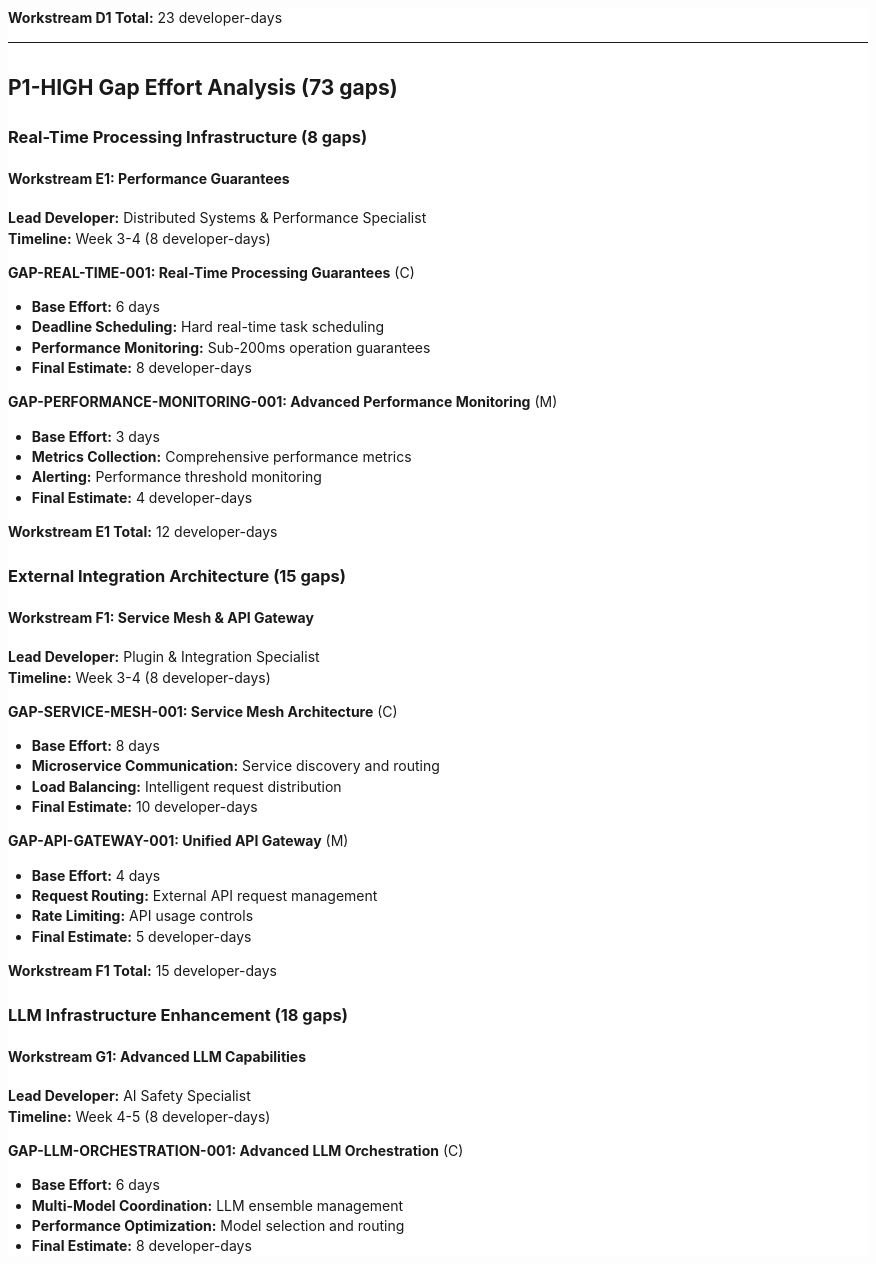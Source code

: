 **Workstream D1 Total:** 23 developer-days

---

## P1-HIGH Gap Effort Analysis (73 gaps)

### **Real-Time Processing Infrastructure (8 gaps)**

#### **Workstream E1: Performance Guarantees**
**Lead Developer:** Distributed Systems & Performance Specialist  
**Timeline:** Week 3-4 (8 developer-days)

**GAP-REAL-TIME-001: Real-Time Processing Guarantees** (C)
- **Base Effort:** 6 days
- **Deadline Scheduling:** Hard real-time task scheduling
- **Performance Monitoring:** Sub-200ms operation guarantees
- **Final Estimate:** 8 developer-days

**GAP-PERFORMANCE-MONITORING-001: Advanced Performance Monitoring** (M)
- **Base Effort:** 3 days
- **Metrics Collection:** Comprehensive performance metrics
- **Alerting:** Performance threshold monitoring
- **Final Estimate:** 4 developer-days

**Workstream E1 Total:** 12 developer-days

### **External Integration Architecture (15 gaps)**

#### **Workstream F1: Service Mesh & API Gateway**
**Lead Developer:** Plugin & Integration Specialist  
**Timeline:** Week 3-4 (8 developer-days)

**GAP-SERVICE-MESH-001: Service Mesh Architecture** (C)
- **Base Effort:** 8 days
- **Microservice Communication:** Service discovery and routing
- **Load Balancing:** Intelligent request distribution
- **Final Estimate:** 10 developer-days

**GAP-API-GATEWAY-001: Unified API Gateway** (M)
- **Base Effort:** 4 days
- **Request Routing:** External API request management
- **Rate Limiting:** API usage controls
- **Final Estimate:** 5 developer-days

**Workstream F1 Total:** 15 developer-days

### **LLM Infrastructure Enhancement (18 gaps)**

#### **Workstream G1: Advanced LLM Capabilities**
**Lead Developer:** AI Safety Specialist  
**Timeline:** Week 4-5 (8 developer-days)

**GAP-LLM-ORCHESTRATION-001: Advanced LLM Orchestration** (C)
- **Base Effort:** 6 days
- **Multi-Model Coordination:** LLM ensemble management
- **Performance Optimization:** Model selection and routing
- **Final Estimate:** 8 developer-days
